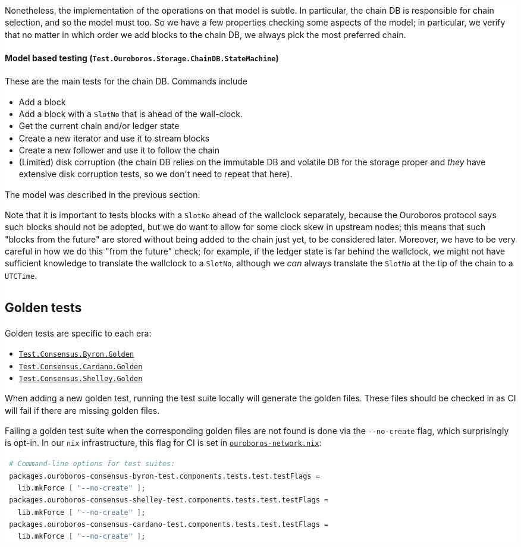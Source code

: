 Nonetheless, the implementation of the operations on that model is subtle.
In particular, the chain DB is responsible for chain selection, and so the
model must too. So we have a few properties checking some aspects of the model;
in particular, we verify that no matter in which order we add blocks to the
chain DB, we always pick the most preferred chain.

#### Model based testing (`Test.Ouroboros.Storage.ChainDB.StateMachine`)

These are the main tests for the chain DB. Commands include

* Add a block
* Add a block with a `SlotNo` that is ahead of the wall-clock.
* Get the current chain and/or ledger state
* Create a new iterator and use it to stream blocks
* Create a new follower and use it to follow the chain
* (Limited) disk corruption (the chain DB relies on the immutable DB and
  volatile DB for the storage proper and _they_ have extensive disk corruption
  tests, so we don't need to repeat that here).

The model was described in the previous section.

Note that it is important to tests blocks with a `SlotNo` ahead of the
wallclock separately, because the Ouroboros protocol says such blocks should
not be adopted, but we do want to allow for some clock skew in upstream nodes;
this means that such "blocks from the future" are stored without being added to
the chain just yet, to be considered later. Moreover, we have to be very careful
in how we do this "from the future" check; for example, if the ledger state is
far behind the wallclock, we might not have sufficient knowledge to translate
the wallclock to a `SlotNo`, although we _can_ always translate the `SlotNo`
at the tip of the chain to a `UTCTime`.


## Golden tests

Golden tests are specific to each era:

- [`Test.Consensus.Byron.Golden`](/ouroboros-consensus-byron-test/test/Test/Consensus/Byron/Golden.hs)
- [`Test.Consensus.Cardano.Golden`](/ouroboros-consensus-cardano-test/test/Test/Consensus/Cardano/Golden.hs)
- [`Test.Consensus.Shelley.Golden`](/ouroboros-consensus-shelley-test/test/Test/Consensus/Shelley/Golden.hs)

When adding a new golden test, running the test suite locally will generate the
golden files. These files should be checked in as CI will fail if there are
missing golden files.

Failing a golden test suite when the corresponding golden files are not found is
done via the `--no-create` flag, which surprisingly is opt-in. In our `nix`
infrastructure, this flag for CI is set in
[`ouroboros-network.nix`](/nix/ouroboros-network.nix):

```nix
 # Command-line options for test suites:
 packages.ouroboros-consensus-byron-test.components.tests.test.testFlags = 
   lib.mkForce [ "--no-create" ];
 packages.ouroboros-consensus-shelley-test.components.tests.test.testFlags = 
   lib.mkForce [ "--no-create" ];
 packages.ouroboros-consensus-cardano-test.components.tests.test.testFlags = 
   lib.mkForce [ "--no-create" ];
```
